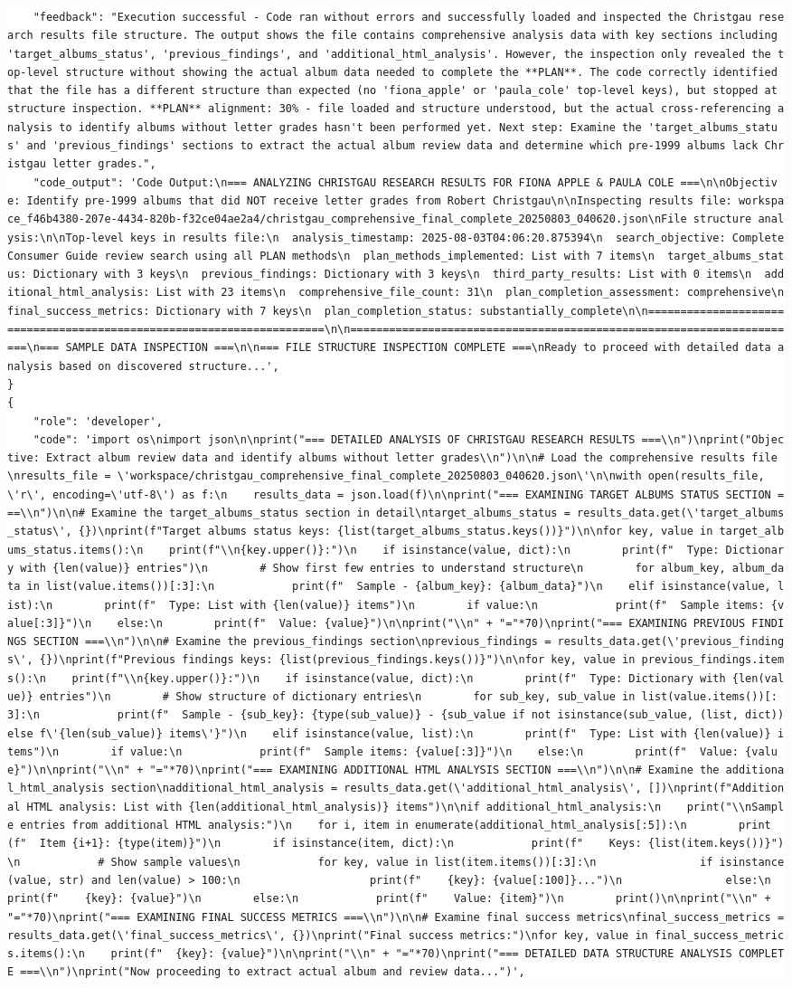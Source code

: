 ```
    "feedback": "Execution successful - Code ran without errors and successfully loaded and inspected the Christgau research results file structure. The output shows the file contains comprehensive analysis data with key sections including 'target_albums_status', 'previous_findings', and 'additional_html_analysis'. However, the inspection only revealed the top-level structure without showing the actual album data needed to complete the **PLAN**. The code correctly identified that the file has a different structure than expected (no 'fiona_apple' or 'paula_cole' top-level keys), but stopped at structure inspection. **PLAN** alignment: 30% - file loaded and structure understood, but the actual cross-referencing analysis to identify albums without letter grades hasn't been performed yet. Next step: Examine the 'target_albums_status' and 'previous_findings' sections to extract the actual album review data and determine which pre-1999 albums lack Christgau letter grades.",
    "code_output": 'Code Output:\n=== ANALYZING CHRISTGAU RESEARCH RESULTS FOR FIONA APPLE & PAULA COLE ===\n\nObjective: Identify pre-1999 albums that did NOT receive letter grades from Robert Christgau\n\nInspecting results file: workspace_f46b4380-207e-4434-820b-f32ce04ae2a4/christgau_comprehensive_final_complete_20250803_040620.json\nFile structure analysis:\n\nTop-level keys in results file:\n  analysis_timestamp: 2025-08-03T04:06:20.875394\n  search_objective: Complete Consumer Guide review search using all PLAN methods\n  plan_methods_implemented: List with 7 items\n  target_albums_status: Dictionary with 3 keys\n  previous_findings: Dictionary with 3 keys\n  third_party_results: List with 0 items\n  additional_html_analysis: List with 23 items\n  comprehensive_file_count: 31\n  plan_completion_assessment: comprehensive\n  final_success_metrics: Dictionary with 7 keys\n  plan_completion_status: substantially_complete\n\n======================================================================\n\n======================================================================\n=== SAMPLE DATA INSPECTION ===\n\n=== FILE STRUCTURE INSPECTION COMPLETE ===\nReady to proceed with detailed data analysis based on discovered structure...',
}
{
    "role": 'developer',
    "code": 'import os\nimport json\n\nprint("=== DETAILED ANALYSIS OF CHRISTGAU RESEARCH RESULTS ===\\n")\nprint("Objective: Extract album review data and identify albums without letter grades\\n")\n\n# Load the comprehensive results file\nresults_file = \'workspace/christgau_comprehensive_final_complete_20250803_040620.json\'\n\nwith open(results_file, \'r\', encoding=\'utf-8\') as f:\n    results_data = json.load(f)\n\nprint("=== EXAMINING TARGET ALBUMS STATUS SECTION ===\\n")\n\n# Examine the target_albums_status section in detail\ntarget_albums_status = results_data.get(\'target_albums_status\', {})\nprint(f"Target albums status keys: {list(target_albums_status.keys())}")\n\nfor key, value in target_albums_status.items():\n    print(f"\\n{key.upper()}:")\n    if isinstance(value, dict):\n        print(f"  Type: Dictionary with {len(value)} entries")\n        # Show first few entries to understand structure\n        for album_key, album_data in list(value.items())[:3]:\n            print(f"  Sample - {album_key}: {album_data}")\n    elif isinstance(value, list):\n        print(f"  Type: List with {len(value)} items")\n        if value:\n            print(f"  Sample items: {value[:3]}")\n    else:\n        print(f"  Value: {value}")\n\nprint("\\n" + "="*70)\nprint("=== EXAMINING PREVIOUS FINDINGS SECTION ===\\n")\n\n# Examine the previous_findings section\nprevious_findings = results_data.get(\'previous_findings\', {})\nprint(f"Previous findings keys: {list(previous_findings.keys())}")\n\nfor key, value in previous_findings.items():\n    print(f"\\n{key.upper()}:")\n    if isinstance(value, dict):\n        print(f"  Type: Dictionary with {len(value)} entries")\n        # Show structure of dictionary entries\n        for sub_key, sub_value in list(value.items())[:3]:\n            print(f"  Sample - {sub_key}: {type(sub_value)} - {sub_value if not isinstance(sub_value, (list, dict)) else f\'{len(sub_value)} items\'}")\n    elif isinstance(value, list):\n        print(f"  Type: List with {len(value)} items")\n        if value:\n            print(f"  Sample items: {value[:3]}")\n    else:\n        print(f"  Value: {value}")\n\nprint("\\n" + "="*70)\nprint("=== EXAMINING ADDITIONAL HTML ANALYSIS SECTION ===\\n")\n\n# Examine the additional_html_analysis section\nadditional_html_analysis = results_data.get(\'additional_html_analysis\', [])\nprint(f"Additional HTML analysis: List with {len(additional_html_analysis)} items")\n\nif additional_html_analysis:\n    print("\\nSample entries from additional HTML analysis:")\n    for i, item in enumerate(additional_html_analysis[:5]):\n        print(f"  Item {i+1}: {type(item)}")\n        if isinstance(item, dict):\n            print(f"    Keys: {list(item.keys())}")\n            # Show sample values\n            for key, value in list(item.items())[:3]:\n                if isinstance(value, str) and len(value) > 100:\n                    print(f"    {key}: {value[:100]}...")\n                else:\n                    print(f"    {key}: {value}")\n        else:\n            print(f"    Value: {item}")\n        print()\n\nprint("\\n" + "="*70)\nprint("=== EXAMINING FINAL SUCCESS METRICS ===\\n")\n\n# Examine final success metrics\nfinal_success_metrics = results_data.get(\'final_success_metrics\', {})\nprint("Final success metrics:")\nfor key, value in final_success_metrics.items():\n    print(f"  {key}: {value}")\n\nprint("\\n" + "="*70)\nprint("=== DETAILED DATA STRUCTURE ANALYSIS COMPLETE ===\\n")\nprint("Now proceeding to extract actual album and review data...")',
```